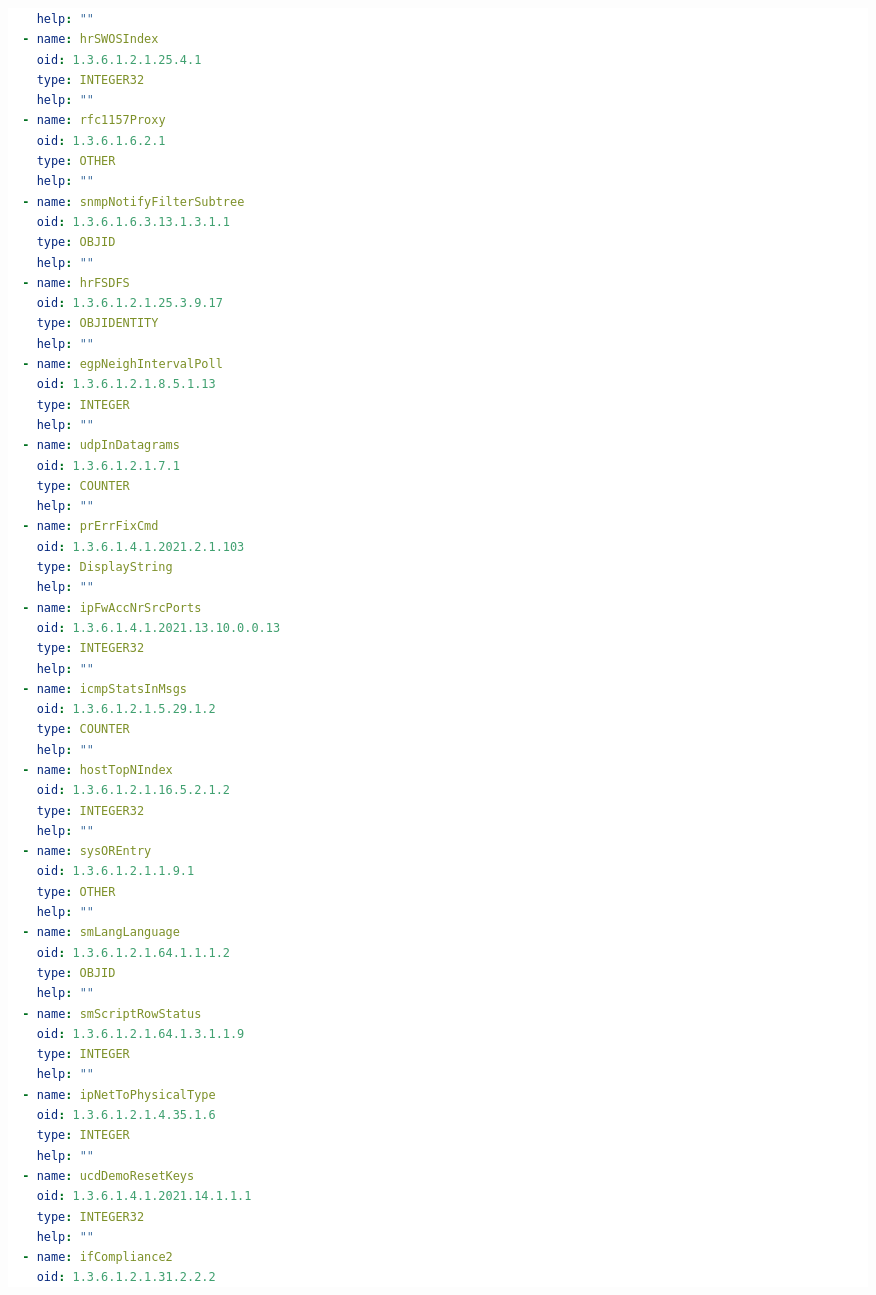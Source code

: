 ```yaml
    help: ""
  - name: hrSWOSIndex
    oid: 1.3.6.1.2.1.25.4.1
    type: INTEGER32
    help: ""
  - name: rfc1157Proxy
    oid: 1.3.6.1.6.2.1
    type: OTHER
    help: ""
  - name: snmpNotifyFilterSubtree
    oid: 1.3.6.1.6.3.13.1.3.1.1
    type: OBJID
    help: ""
  - name: hrFSDFS
    oid: 1.3.6.1.2.1.25.3.9.17
    type: OBJIDENTITY
    help: ""
  - name: egpNeighIntervalPoll
    oid: 1.3.6.1.2.1.8.5.1.13
    type: INTEGER
    help: ""
  - name: udpInDatagrams
    oid: 1.3.6.1.2.1.7.1
    type: COUNTER
    help: ""
  - name: prErrFixCmd
    oid: 1.3.6.1.4.1.2021.2.1.103
    type: DisplayString
    help: ""
  - name: ipFwAccNrSrcPorts
    oid: 1.3.6.1.4.1.2021.13.10.0.0.13
    type: INTEGER32
    help: ""
  - name: icmpStatsInMsgs
    oid: 1.3.6.1.2.1.5.29.1.2
    type: COUNTER
    help: ""
  - name: hostTopNIndex
    oid: 1.3.6.1.2.1.16.5.2.1.2
    type: INTEGER32
    help: ""
  - name: sysOREntry
    oid: 1.3.6.1.2.1.1.9.1
    type: OTHER
    help: ""
  - name: smLangLanguage
    oid: 1.3.6.1.2.1.64.1.1.1.2
    type: OBJID
    help: ""
  - name: smScriptRowStatus
    oid: 1.3.6.1.2.1.64.1.3.1.1.9
    type: INTEGER
    help: ""
  - name: ipNetToPhysicalType
    oid: 1.3.6.1.2.1.4.35.1.6
    type: INTEGER
    help: ""
  - name: ucdDemoResetKeys
    oid: 1.3.6.1.4.1.2021.14.1.1.1
    type: INTEGER32
    help: ""
  - name: ifCompliance2
    oid: 1.3.6.1.2.1.31.2.2.2
```